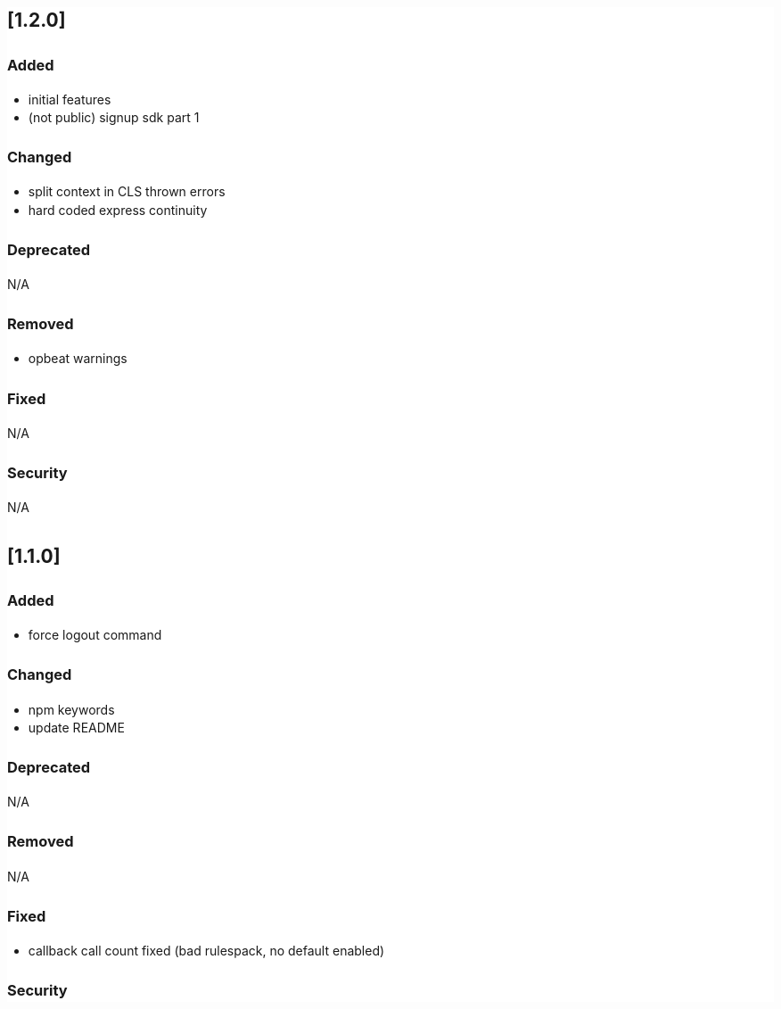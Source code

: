 ## [1.2.0]
### Added

* initial features
* (not public) signup sdk part 1

### Changed

* split context in CLS thrown errors
* hard coded express continuity

### Deprecated

N/A

### Removed

* opbeat warnings

### Fixed

N/A

### Security

N/A

## [1.1.0]
### Added

* force logout command

### Changed

* npm keywords
* update README

### Deprecated

N/A

### Removed

N/A

### Fixed

* callback call count fixed (bad rulespack, no default enabled)

### Security
